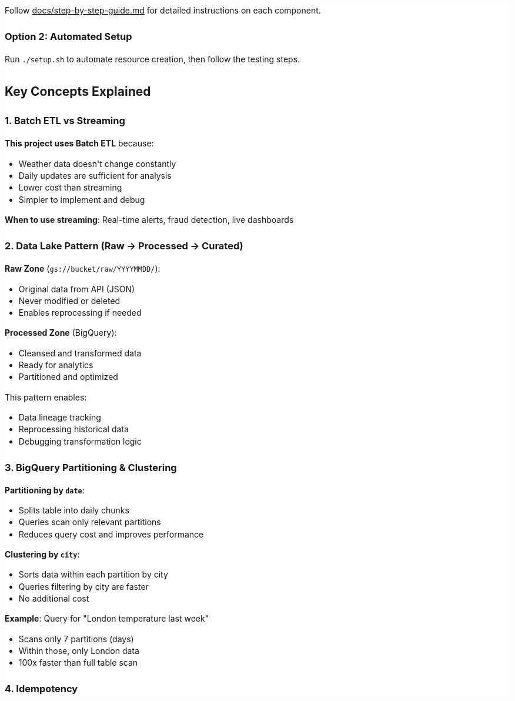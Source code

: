 Follow [docs/step-by-step-guide.md](docs/step-by-step-guide.md) for detailed instructions on each component.

### Option 2: Automated Setup

Run `./setup.sh` to automate resource creation, then follow the testing steps.

## Key Concepts Explained

### 1. Batch ETL vs Streaming

**This project uses Batch ETL** because:
- Weather data doesn't change constantly
- Daily updates are sufficient for analysis
- Lower cost than streaming
- Simpler to implement and debug

**When to use streaming**: Real-time alerts, fraud detection, live dashboards

### 2. Data Lake Pattern (Raw → Processed → Curated)

**Raw Zone** (`gs://bucket/raw/YYYYMMDD/`):
- Original data from API (JSON)
- Never modified or deleted
- Enables reprocessing if needed

**Processed Zone** (BigQuery):
- Cleansed and transformed data
- Ready for analytics
- Partitioned and optimized

This pattern enables:
- Data lineage tracking
- Reprocessing historical data
- Debugging transformation logic

### 3. BigQuery Partitioning & Clustering

**Partitioning by `date`**:
- Splits table into daily chunks
- Queries scan only relevant partitions
- Reduces query cost and improves performance

**Clustering by `city`**:
- Sorts data within each partition by city
- Queries filtering by city are faster
- No additional cost

**Example**: Query for "London temperature last week"
- Scans only 7 partitions (days)
- Within those, only London data
- 100x faster than full table scan

### 4. Idempotency
